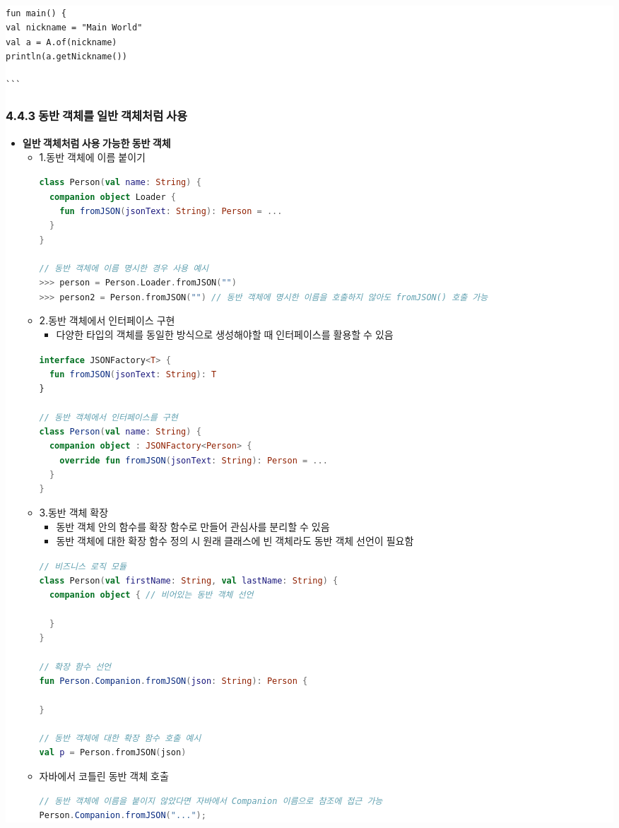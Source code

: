     fun main() {
    val nickname = "Main World"
    val a = A.of(nickname)
    println(a.getNickname())

    ```

### 4.4.3 동반 객체를 일반 객체처럼 사용

- **일반 객체처럼 사용 가능한 동반 객체**
  - 1.동반 객체에 이름 붙이기
    ```kotlin
    class Person(val name: String) {
      companion object Loader {
        fun fromJSON(jsonText: String): Person = ...
      }
    }

    // 동반 객체에 이름 명시한 경우 사용 예시
    >>> person = Person.Loader.fromJSON("")
    >>> person2 = Person.fromJSON("") // 동반 객체에 명시한 이름을 호출하지 않아도 fromJSON() 호출 가능
    ```
  - 2.동반 객체에서 인터페이스 구현
    - 다양한 타입의 객체를 동일한 방식으로 생성해야할 때 인터페이스를 활용할 수 있음
    ```kotlin
    interface JSONFactory<T> {
      fun fromJSON(jsonText: String): T
    }

    // 동반 객체에서 인터페이스를 구현
    class Person(val name: String) {
      companion object : JSONFactory<Person> {
        override fun fromJSON(jsonText: String): Person = ...
      }
    }
    ```
  - 3.동반 객체 확장
    - 동반 객체 안의 함수를 확장 함수로 만들어 관심사를 분리할 수 있음
    - 동반 객체에 대한 확장 함수 정의 시 원래 클래스에 빈 객체라도 동반 객체 선언이 필요함
    ```kotlin
    // 비즈니스 로직 모듈
    class Person(val firstName: String, val lastName: String) {
      companion object { // 비어있는 동반 객체 선언

      }
    }

    // 확장 함수 선언
    fun Person.Companion.fromJSON(json: String): Person {

    }

    // 동반 객체에 대한 확장 함수 호출 예시
    val p = Person.fromJSON(json)
    ```
  - 자바에서 코틀린 동반 객체 호출
    ```Java
    // 동반 객체에 이름을 붙이지 않았다면 자바에서 Companion 이름으로 참조에 접근 가능
    Person.Companion.fromJSON("...");
    ```